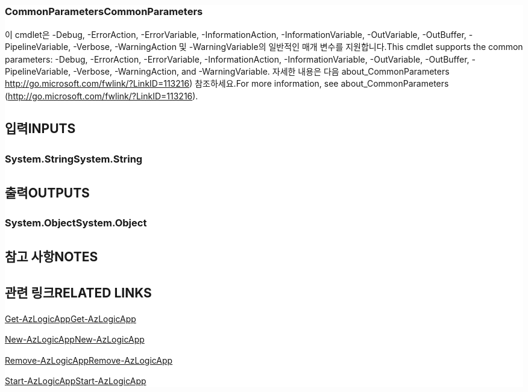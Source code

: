 ### <span data-ttu-id="c75e1-154">CommonParameters</span><span class="sxs-lookup"><span data-stu-id="c75e1-154">CommonParameters</span></span>
<span data-ttu-id="c75e1-155">이 cmdlet은 -Debug, -ErrorAction, -ErrorVariable, -InformationAction, -InformationVariable, -OutVariable, -OutBuffer, -PipelineVariable, -Verbose, -WarningAction 및 -WarningVariable의 일반적인 매개 변수를 지원합니다.</span><span class="sxs-lookup"><span data-stu-id="c75e1-155">This cmdlet supports the common parameters: -Debug, -ErrorAction, -ErrorVariable, -InformationAction, -InformationVariable, -OutVariable, -OutBuffer, -PipelineVariable, -Verbose, -WarningAction, and -WarningVariable.</span></span> <span data-ttu-id="c75e1-156">자세한 내용은 다음 about_CommonParameters http://go.microsoft.com/fwlink/?LinkID=113216) 참조하세요.</span><span class="sxs-lookup"><span data-stu-id="c75e1-156">For more information, see about_CommonParameters (http://go.microsoft.com/fwlink/?LinkID=113216).</span></span>

## <span data-ttu-id="c75e1-157">입력</span><span class="sxs-lookup"><span data-stu-id="c75e1-157">INPUTS</span></span>

### <span data-ttu-id="c75e1-158">System.String</span><span class="sxs-lookup"><span data-stu-id="c75e1-158">System.String</span></span>

## <span data-ttu-id="c75e1-159">출력</span><span class="sxs-lookup"><span data-stu-id="c75e1-159">OUTPUTS</span></span>

### <span data-ttu-id="c75e1-160">System.Object</span><span class="sxs-lookup"><span data-stu-id="c75e1-160">System.Object</span></span>

## <span data-ttu-id="c75e1-161">참고 사항</span><span class="sxs-lookup"><span data-stu-id="c75e1-161">NOTES</span></span>

## <span data-ttu-id="c75e1-162">관련 링크</span><span class="sxs-lookup"><span data-stu-id="c75e1-162">RELATED LINKS</span></span>

[<span data-ttu-id="c75e1-163">Get-AzLogicApp</span><span class="sxs-lookup"><span data-stu-id="c75e1-163">Get-AzLogicApp</span></span>](./Get-AzLogicApp.md)

[<span data-ttu-id="c75e1-164">New-AzLogicApp</span><span class="sxs-lookup"><span data-stu-id="c75e1-164">New-AzLogicApp</span></span>](./New-AzLogicApp.md)

[<span data-ttu-id="c75e1-165">Remove-AzLogicApp</span><span class="sxs-lookup"><span data-stu-id="c75e1-165">Remove-AzLogicApp</span></span>](./Remove-AzLogicApp.md)

[<span data-ttu-id="c75e1-166">Start-AzLogicApp</span><span class="sxs-lookup"><span data-stu-id="c75e1-166">Start-AzLogicApp</span></span>](./Start-AzLogicApp.md)


